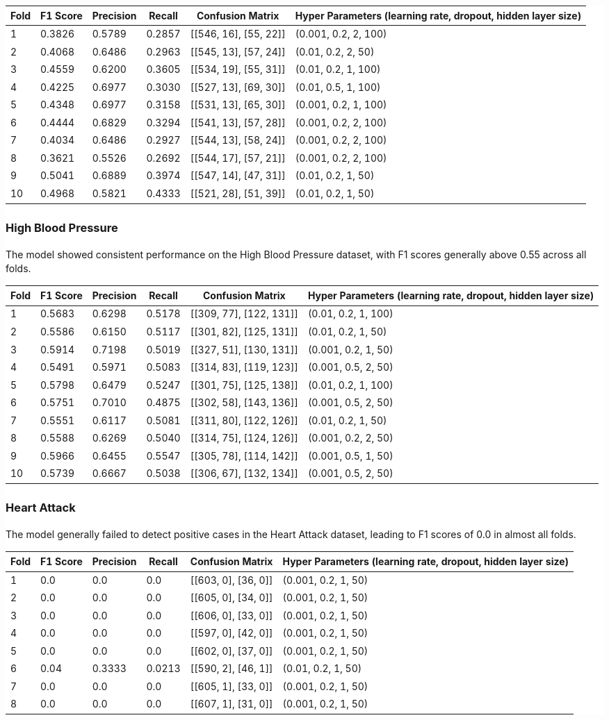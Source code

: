 | Fold | F1 Score | Precision | Recall | Confusion Matrix           | Hyper Parameters (learning rate, dropout, hidden layer size) |
|------|----------|-----------|--------|----------------------------|----------------------------------------------------------------|
| 1    | 0.3826   | 0.5789    | 0.2857 | [[546, 16], [55, 22]]       | (0.001, 0.2, 2, 100)                                           |
| 2    | 0.4068   | 0.6486    | 0.2963 | [[545, 13], [57, 24]]       | (0.01, 0.2, 2, 50)                                             |
| 3    | 0.4559   | 0.6200    | 0.3605 | [[534, 19], [55, 31]]       | (0.01, 0.2, 1, 100)                                            |
| 4    | 0.4225   | 0.6977    | 0.3030 | [[527, 13], [69, 30]]       | (0.01, 0.5, 1, 100)                                            |
| 5    | 0.4348   | 0.6977    | 0.3158 | [[531, 13], [65, 30]]       | (0.001, 0.2, 1, 100)                                           |
| 6    | 0.4444   | 0.6829    | 0.3294 | [[541, 13], [57, 28]]       | (0.001, 0.2, 2, 100)                                           |
| 7    | 0.4034   | 0.6486    | 0.2927 | [[544, 13], [58, 24]]       | (0.001, 0.2, 2, 100)                                           |
| 8    | 0.3621   | 0.5526    | 0.2692 | [[544, 17], [57, 21]]       | (0.001, 0.2, 2, 100)                                           |
| 9    | 0.5041   | 0.6889    | 0.3974 | [[547, 14], [47, 31]]       | (0.01, 0.2, 1, 50)                                             |
| 10   | 0.4968   | 0.5821    | 0.4333 | [[521, 28], [51, 39]]       | (0.01, 0.2, 1, 50)                                             |

### High Blood Pressure
The model showed consistent performance on the High Blood Pressure dataset, with F1 scores generally above 0.55 across all folds.

| Fold | F1 Score | Precision | Recall | Confusion Matrix           | Hyper Parameters (learning rate, dropout, hidden layer size) |
|------|----------|-----------|--------|----------------------------|----------------------------------------------------------------|
| 1    | 0.5683   | 0.6298    | 0.5178 | [[309, 77], [122, 131]]     | (0.01, 0.2, 1, 100)                                            |
| 2    | 0.5586   | 0.6150    | 0.5117 | [[301, 82], [125, 131]]     | (0.01, 0.2, 1, 50)                                             |
| 3    | 0.5914   | 0.7198    | 0.5019 | [[327, 51], [130, 131]]     | (0.001, 0.2, 1, 50)                                            |
| 4    | 0.5491   | 0.5971    | 0.5083 | [[314, 83], [119, 123]]     | (0.001, 0.5, 2, 50)                                            |
| 5    | 0.5798   | 0.6479    | 0.5247 | [[301, 75], [125, 138]]     | (0.01, 0.2, 1, 100)                                            |
| 6    | 0.5751   | 0.7010    | 0.4875 | [[302, 58], [143, 136]]     | (0.001, 0.5, 2, 50)                                            |
| 7    | 0.5551   | 0.6117    | 0.5081 | [[311, 80], [122, 126]]     | (0.01, 0.2, 1, 50)                                             |
| 8    | 0.5588   | 0.6269    | 0.5040 | [[314, 75], [124, 126]]     | (0.001, 0.2, 2, 50)                                            |
| 9    | 0.5966   | 0.6455    | 0.5547 | [[305, 78], [114, 142]]     | (0.001, 0.5, 1, 50)                                            |
| 10   | 0.5739   | 0.6667    | 0.5038 | [[306, 67], [132, 134]]     | (0.001, 0.5, 2, 50)                                            |

### Heart Attack
The model generally failed to detect positive cases in the Heart Attack dataset, leading to F1 scores of 0.0 in almost all folds.

| Fold | F1 Score | Precision | Recall | Confusion Matrix           | Hyper Parameters (learning rate, dropout, hidden layer size) |
|------|----------|-----------|--------|----------------------------|----------------------------------------------------------------|
| 1    | 0.0      | 0.0       | 0.0    | [[603, 0], [36, 0]]         | (0.001, 0.2, 1, 50)                                            |
| 2    | 0.0      | 0.0       | 0.0    | [[605, 0], [34, 0]]         | (0.001, 0.2, 1, 50)                                            |
| 3    | 0.0      | 0.0       | 0.0    | [[606, 0], [33, 0]]         | (0.001, 0.2, 1, 50)                                            |
| 4    | 0.0      | 0.0       | 0.0    | [[597, 0], [42, 0]]         | (0.001, 0.2, 1, 50)                                            |
| 5    | 0.0      | 0.0       | 0.0    | [[602, 0], [37, 0]]         | (0.001, 0.2, 1, 50)                                            |
| 6    | 0.04     | 0.3333    | 0.0213 | [[590, 2], [46, 1]]         | (0.01, 0.2, 1, 50)                                             |
| 7    | 0.0      | 0.0       | 0.0    | [[605, 1], [33, 0]]         | (0.001, 0.2, 1, 50)                                            |
| 8    | 0.0      | 0.0       | 0.0    | [[607, 1], [31, 0]]         | (0.001, 0.2, 1, 50)                                            |